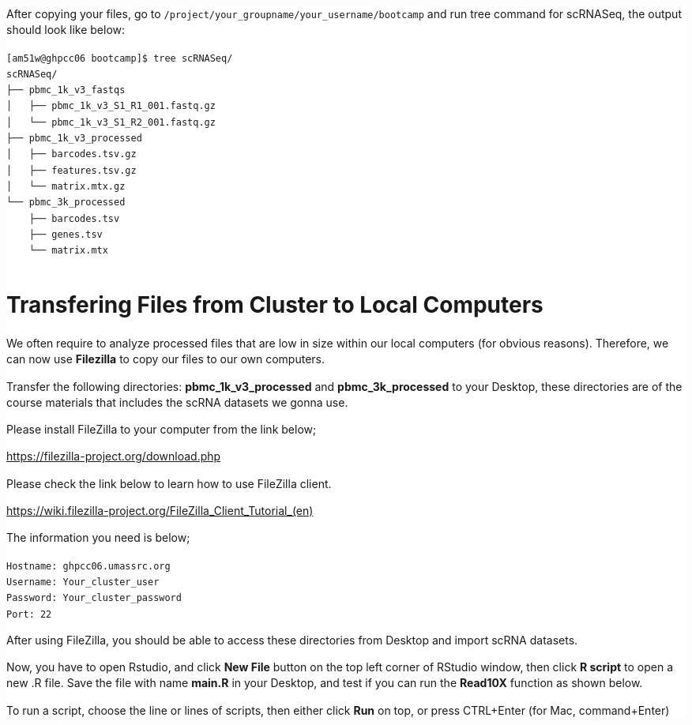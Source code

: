 After copying your files, go to `/project/your_groupname/your_username/bootcamp` and run tree command for scRNASeq, the output should look like below:

```
[am51w@ghpcc06 bootcamp]$ tree scRNASeq/
scRNASeq/
├── pbmc_1k_v3_fastqs
│   ├── pbmc_1k_v3_S1_R1_001.fastq.gz
│   └── pbmc_1k_v3_S1_R2_001.fastq.gz
├── pbmc_1k_v3_processed
│   ├── barcodes.tsv.gz
│   ├── features.tsv.gz
│   └── matrix.mtx.gz
└── pbmc_3k_processed
    ├── barcodes.tsv
    ├── genes.tsv
    └── matrix.mtx
```

# Transfering Files from Cluster to Local Computers 

We often require to analyze processed files that are low in size within our local computers (for obvious reasons). Therefore, we can now use **Filezilla** to copy our files to our own computers\. 

Transfer the following directories: **pbmc_1k_v3_processed** and **pbmc_3k_processed** to your Desktop, these directories are of the course materials that includes the scRNA datasets we gonna use. 

Please install FileZilla to your computer from the link below;

https://filezilla-project.org/download.php

Please check the link below to learn how to use FileZilla client.

https://wiki.filezilla-project.org/FileZilla_Client_Tutorial_(en)

The information you need is below;

```
Hostname: ghpcc06.umassrc.org
Username: Your_cluster_user
Password: Your_cluster_password
Port: 22
```

After using FileZilla, you should be able to access these directories from Desktop and import scRNA datasets. 

Now, you have to open Rstudio, and click **New File** button on the top left corner of RStudio window, then click **R script** to open a new .R file. Save the file with name **main.R** in your Desktop, and test if you can run the **Read10X** function as shown below. 

To run a script, choose the line or lines of scripts, then either click **Run** on top, or press CTRL+Enter (for Mac, command+Enter)
